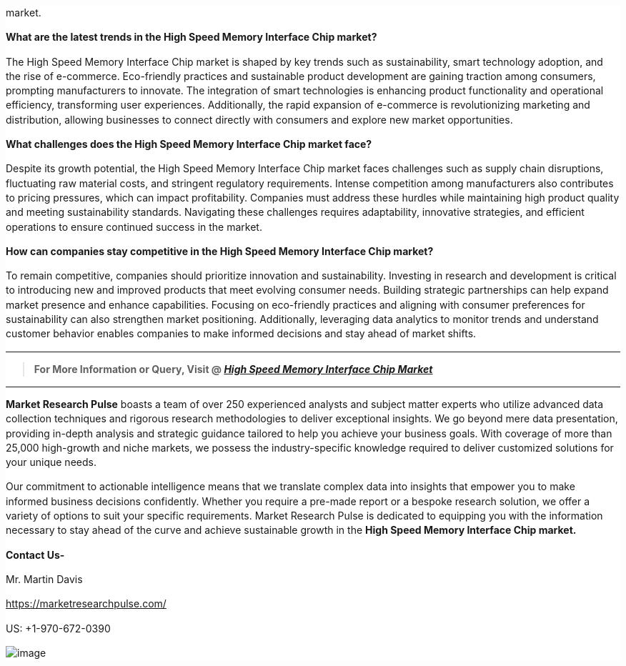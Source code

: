 market.</p><p><strong>What are the latest trends in the High Speed Memory Interface Chip market?</strong></p><p>The High Speed Memory Interface Chip market is shaped by key trends such as sustainability, smart technology adoption, and the rise of e-commerce. Eco-friendly practices and sustainable product development are gaining traction among consumers, prompting manufacturers to innovate. The integration of smart technologies is enhancing product functionality and operational efficiency, transforming user experiences. Additionally, the rapid expansion of e-commerce is revolutionizing marketing and distribution, allowing businesses to connect directly with consumers and explore new market opportunities.</p><p><strong>What challenges does the High Speed Memory Interface Chip market face?</strong></p><p>Despite its growth potential, the High Speed Memory Interface Chip market faces challenges such as supply chain disruptions, fluctuating raw material costs, and stringent regulatory requirements. Intense competition among manufacturers also contributes to pricing pressures, which can impact profitability. Companies must address these hurdles while maintaining high product quality and meeting sustainability standards. Navigating these challenges requires adaptability, innovative strategies, and efficient operations to ensure continued success in the market.</p><p><strong>How can companies stay competitive in the High Speed Memory Interface Chip market?</strong></p><p>To remain competitive, companies should prioritize innovation and sustainability. Investing in research and development is critical to introducing new and improved products that meet evolving consumer needs. Building strategic partnerships can help expand market presence and enhance capabilities. Focusing on eco-friendly practices and aligning with consumer preferences for sustainability can also strengthen market positioning. Additionally, leveraging data analytics to monitor trends and understand customer behavior enables companies to make informed decisions and stay ahead of market shifts.</p><hr /><blockquote><p><strong>For More Information or Query, Visit @&nbsp;<em><a href="https://marketresearchpulse.com/report/34722/high-speed-memory-interface-chip-market?utm_source=Linkedin&utm_medium=0115">High Speed Memory Interface Chip Market</a></em></strong></p></blockquote><hr /><p><strong>Market Research Pulse</strong> boasts a team of over 250 experienced analysts and subject matter experts who utilize advanced data collection techniques and rigorous research methodologies to deliver exceptional insights. We go beyond mere data presentation, providing in-depth analysis and strategic guidance tailored to help you achieve your business goals. With coverage of more than 25,000 high-growth and niche markets, we possess the industry-specific knowledge required to deliver customized solutions for your unique needs.</p><p>Our commitment to actionable intelligence means that we translate complex data into insights that empower you to make informed business decisions confidently. Whether you require a pre-made report or a bespoke research solution, we offer a variety of options to suit your specific requirements. Market Research Pulse is dedicated to equipping you with the information necessary to stay ahead of the curve and achieve sustainable growth in the <strong>High Speed Memory Interface Chip market.</strong></p><p><strong>Contact Us-</strong></p><p>Mr. Martin Davis</p><p>https://marketresearchpulse.com/</p><p>US: +1-970-672-0390</p>
![image](https://github.com/user-attachments/assets/b8bb5030-a656-4708-b165-928be25cb53e)
